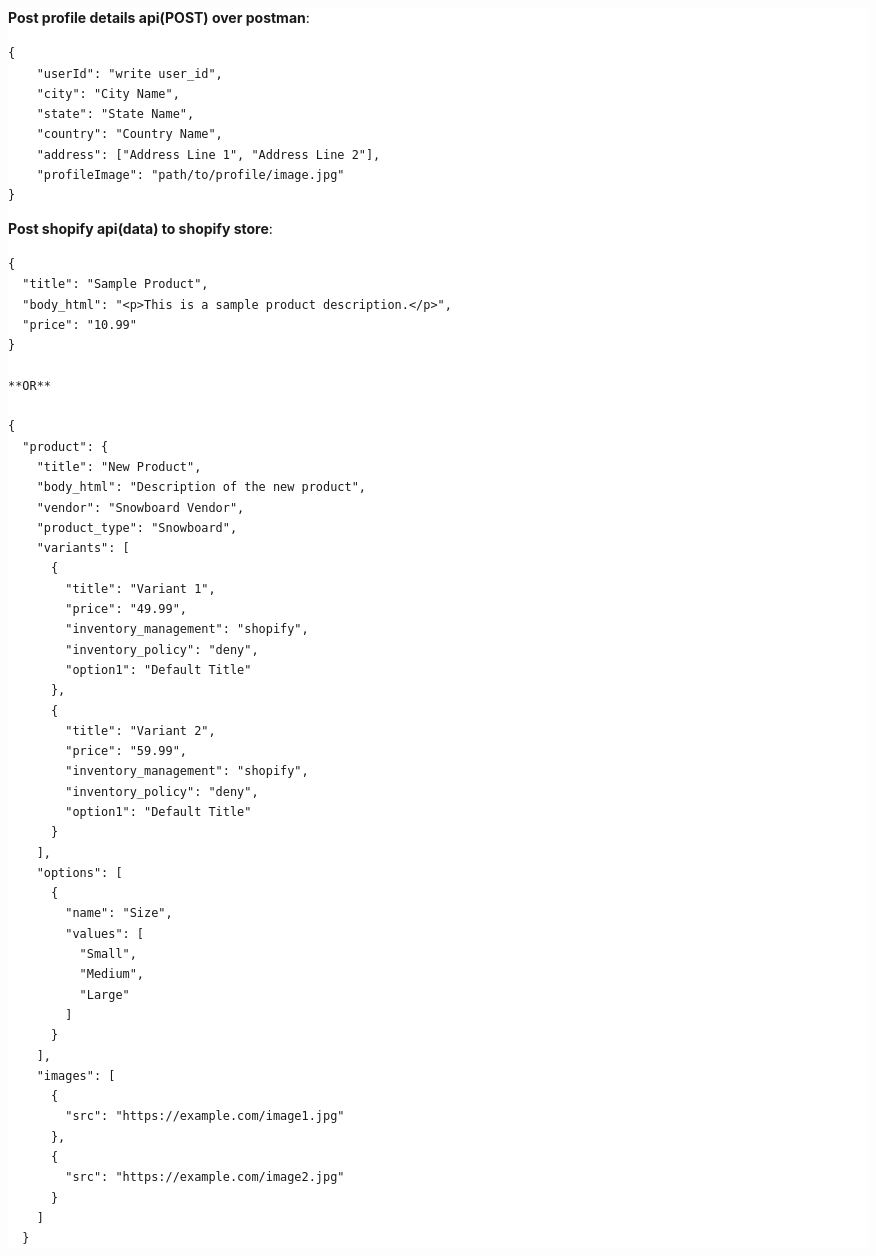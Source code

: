 
**Post profile details api(POST) over postman**:
```
{
    "userId": "write user_id",
    "city": "City Name",
    "state": "State Name",
    "country": "Country Name",
    "address": ["Address Line 1", "Address Line 2"],
    "profileImage": "path/to/profile/image.jpg"
}

```

**Post shopify api(data) to shopify store**:
```
{
  "title": "Sample Product",
  "body_html": "<p>This is a sample product description.</p>",
  "price": "10.99"
}

**OR**

{
  "product": {
    "title": "New Product",
    "body_html": "Description of the new product",
    "vendor": "Snowboard Vendor",
    "product_type": "Snowboard",
    "variants": [
      {
        "title": "Variant 1",
        "price": "49.99",
        "inventory_management": "shopify",
        "inventory_policy": "deny",
        "option1": "Default Title"
      },
      {
        "title": "Variant 2",
        "price": "59.99",
        "inventory_management": "shopify",
        "inventory_policy": "deny",
        "option1": "Default Title"
      }
    ],
    "options": [
      {
        "name": "Size",
        "values": [
          "Small",
          "Medium",
          "Large"
        ]
      }
    ],
    "images": [
      {
        "src": "https://example.com/image1.jpg"
      },
      {
        "src": "https://example.com/image2.jpg"
      }
    ]
  }
```